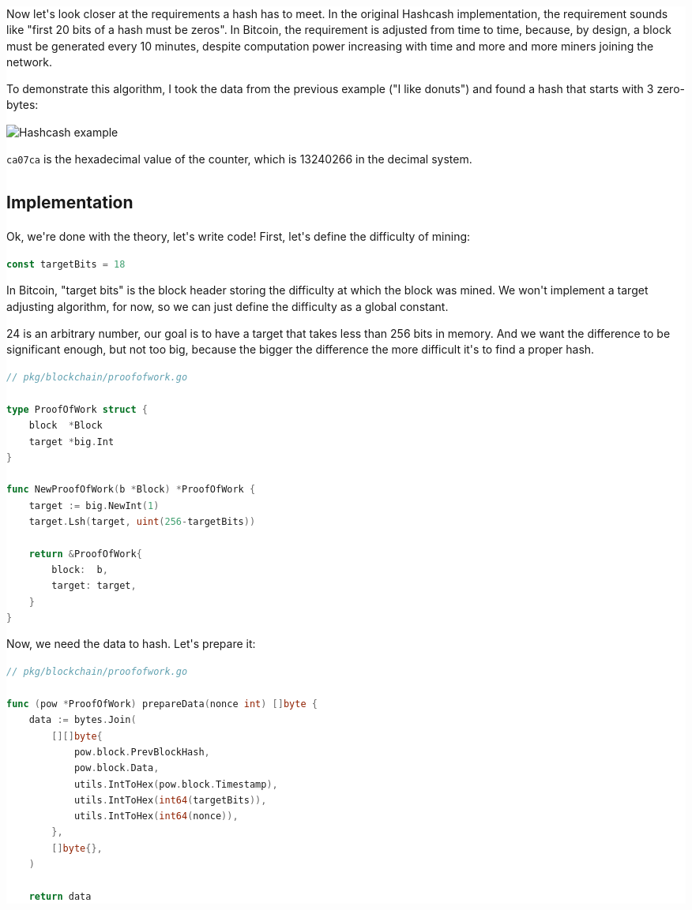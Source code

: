 Now let's look closer at the requirements a hash has to meet. In the original
Hashcash implementation, the requirement sounds like "first 20 bits of a hash must
be zeros". In Bitcoin, the requirement is adjusted from time to time, because, by
design, a block must be generated every 10 minutes, despite computation power
increasing with time and more and more miners joining the network.

To demonstrate this algorithm, I took the data from the previous example ("I like
donuts") and found a hash that starts with 3 zero-bytes:

![Hashcash example](/static/images/blockchain-in-go/hashcash-example.png)

`ca07ca` is the hexadecimal value of the counter, which is 13240266 in the decimal
system.

## Implementation

Ok, we're done with the theory, let's write code! First, let's define the difficulty
of mining:

```go
const targetBits = 18
```

In Bitcoin, "target bits" is the block header storing the difficulty at which the
block was mined. We won't implement a target adjusting algorithm, for now, so we can
just define the difficulty as a global constant.

24 is an arbitrary number, our goal is to have a target that takes less than 256
bits in memory. And we want the difference to be significant enough, but not too
big, because the bigger the difference the more difficult it's to find a proper hash.

```go
// pkg/blockchain/proofofwork.go

type ProofOfWork struct {
	block  *Block
	target *big.Int
}

func NewProofOfWork(b *Block) *ProofOfWork {
	target := big.NewInt(1)
	target.Lsh(target, uint(256-targetBits))

	return &ProofOfWork{
		block:  b,
		target: target,
	}
}
```

Now, we need the data to hash. Let's prepare it:

```go
// pkg/blockchain/proofofwork.go

func (pow *ProofOfWork) prepareData(nonce int) []byte {
	data := bytes.Join(
		[][]byte{
			pow.block.PrevBlockHash,
			pow.block.Data,
			utils.IntToHex(pow.block.Timestamp),
			utils.IntToHex(int64(targetBits)),
			utils.IntToHex(int64(nonce)),
		},
		[]byte{},
	)

	return data
```